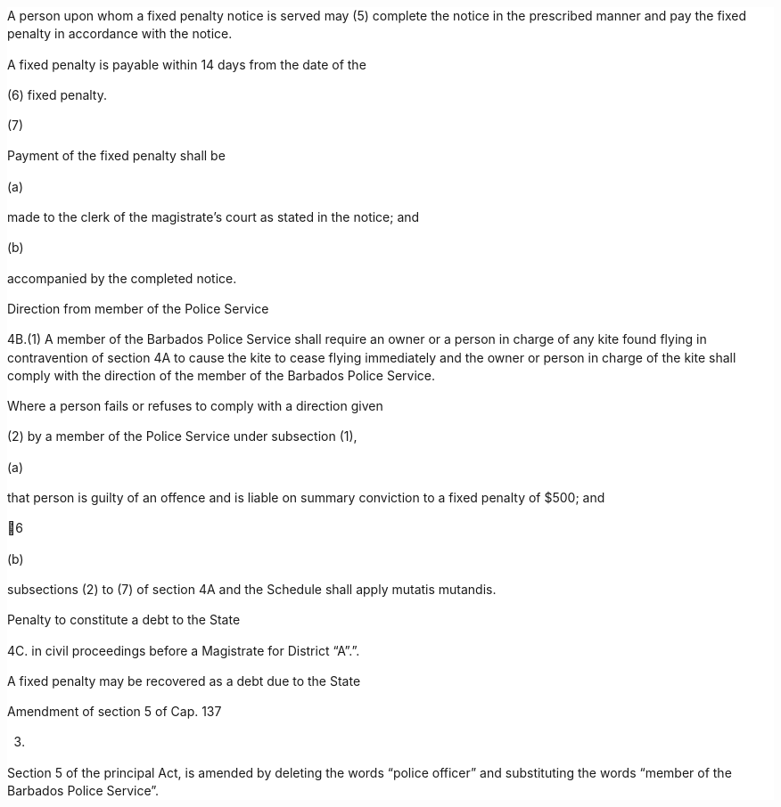 A  person  upon  whom  a  fixed  penalty  notice  is  served  may
(5)
complete the notice in the prescribed manner and pay the fixed penalty
in accordance with the notice.

A fixed penalty is payable within 14 days from the date of the

(6)
fixed penalty.

(7)

Payment of the fixed penalty shall be

(a)

made to the clerk of the magistrate’s court as stated in the
notice; and

(b)

accompanied by the completed notice.

Direction from member of the Police Service

4B.(1)
A member of the Barbados Police Service shall require an
owner or a person in charge of any kite found flying in contravention
of  section  4A  to  cause  the  kite  to  cease  flying  immediately  and  the
owner or person in charge of the kite shall comply with the direction of
the member of the Barbados Police Service.

Where a person fails or refuses to comply with a direction given

(2)
by a member of the Police Service under subsection (1),

(a)

that person is guilty of an offence and is liable on summary
conviction to a fixed penalty of $500; and

6

(b)

subsections (2) to (7) of section 4A and the Schedule shall
apply mutatis mutandis.

Penalty to constitute a debt to the State

4C.
in civil proceedings before a Magistrate for District “A”.”.

A fixed penalty may be recovered as a debt due to the State

Amendment of section 5 of Cap. 137

3.
Section  5  of  the  principal  Act,  is  amended  by  deleting  the  words
“police officer” and substituting the words “member of the Barbados Police
Service”.
